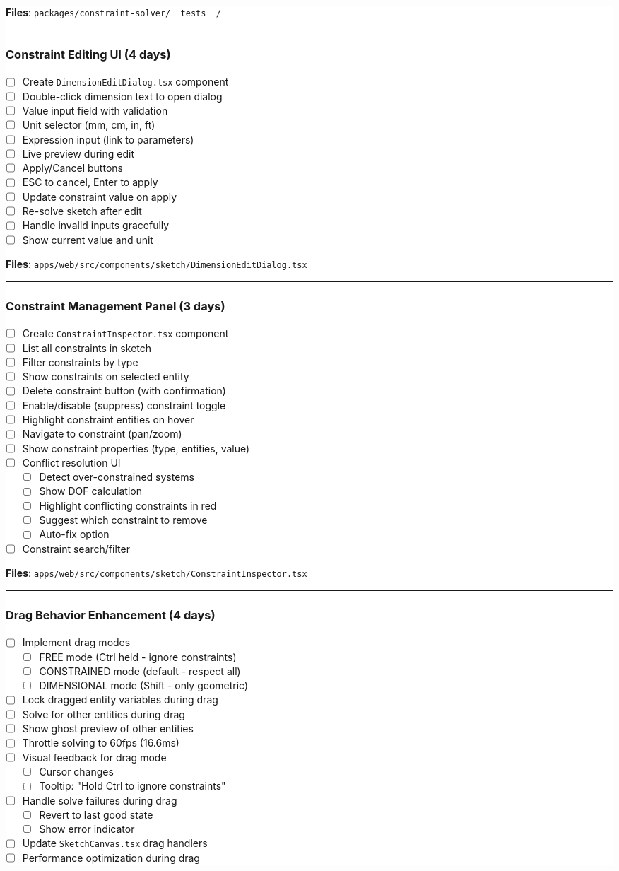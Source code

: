 **Files**: `packages/constraint-solver/__tests__/`

---

### Constraint Editing UI (4 days)
- [ ] Create `DimensionEditDialog.tsx` component
- [ ] Double-click dimension text to open dialog
- [ ] Value input field with validation
- [ ] Unit selector (mm, cm, in, ft)
- [ ] Expression input (link to parameters)
- [ ] Live preview during edit
- [ ] Apply/Cancel buttons
- [ ] ESC to cancel, Enter to apply
- [ ] Update constraint value on apply
- [ ] Re-solve sketch after edit
- [ ] Handle invalid inputs gracefully
- [ ] Show current value and unit

**Files**: `apps/web/src/components/sketch/DimensionEditDialog.tsx`

---

### Constraint Management Panel (3 days)
- [ ] Create `ConstraintInspector.tsx` component
- [ ] List all constraints in sketch
- [ ] Filter constraints by type
- [ ] Show constraints on selected entity
- [ ] Delete constraint button (with confirmation)
- [ ] Enable/disable (suppress) constraint toggle
- [ ] Highlight constraint entities on hover
- [ ] Navigate to constraint (pan/zoom)
- [ ] Show constraint properties (type, entities, value)
- [ ] Conflict resolution UI
  - [ ] Detect over-constrained systems
  - [ ] Show DOF calculation
  - [ ] Highlight conflicting constraints in red
  - [ ] Suggest which constraint to remove
  - [ ] Auto-fix option
- [ ] Constraint search/filter

**Files**: `apps/web/src/components/sketch/ConstraintInspector.tsx`

---

### Drag Behavior Enhancement (4 days)
- [ ] Implement drag modes
  - [ ] FREE mode (Ctrl held - ignore constraints)
  - [ ] CONSTRAINED mode (default - respect all)
  - [ ] DIMENSIONAL mode (Shift - only geometric)
- [ ] Lock dragged entity variables during drag
- [ ] Solve for other entities during drag
- [ ] Show ghost preview of other entities
- [ ] Throttle solving to 60fps (16.6ms)
- [ ] Visual feedback for drag mode
  - [ ] Cursor changes
  - [ ] Tooltip: "Hold Ctrl to ignore constraints"
- [ ] Handle solve failures during drag
  - [ ] Revert to last good state
  - [ ] Show error indicator
- [ ] Update `SketchCanvas.tsx` drag handlers
- [ ] Performance optimization during drag
